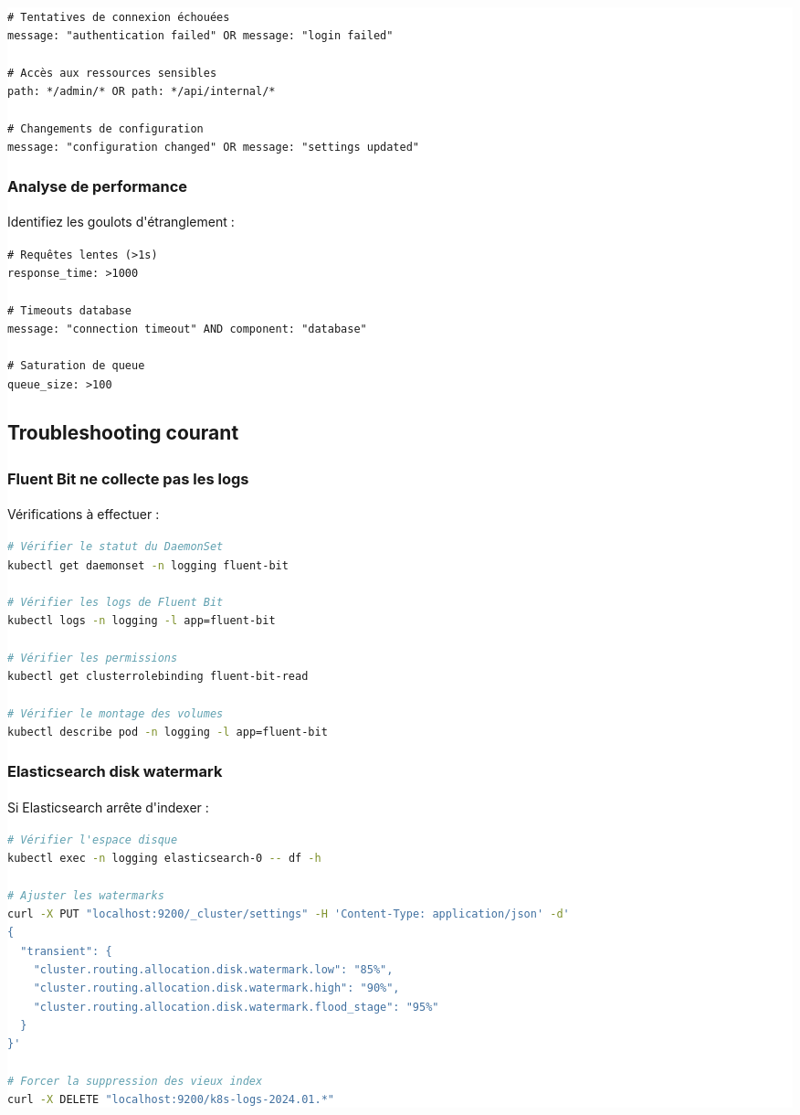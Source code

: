 ```kql
# Tentatives de connexion échouées
message: "authentication failed" OR message: "login failed"

# Accès aux ressources sensibles
path: */admin/* OR path: */api/internal/*

# Changements de configuration
message: "configuration changed" OR message: "settings updated"
```

### Analyse de performance

Identifiez les goulots d'étranglement :

```kql
# Requêtes lentes (>1s)
response_time: >1000

# Timeouts database
message: "connection timeout" AND component: "database"

# Saturation de queue
queue_size: >100
```

## Troubleshooting courant

### Fluent Bit ne collecte pas les logs

Vérifications à effectuer :

```bash
# Vérifier le statut du DaemonSet
kubectl get daemonset -n logging fluent-bit

# Vérifier les logs de Fluent Bit
kubectl logs -n logging -l app=fluent-bit

# Vérifier les permissions
kubectl get clusterrolebinding fluent-bit-read

# Vérifier le montage des volumes
kubectl describe pod -n logging -l app=fluent-bit
```

### Elasticsearch disk watermark

Si Elasticsearch arrête d'indexer :

```bash
# Vérifier l'espace disque
kubectl exec -n logging elasticsearch-0 -- df -h

# Ajuster les watermarks
curl -X PUT "localhost:9200/_cluster/settings" -H 'Content-Type: application/json' -d'
{
  "transient": {
    "cluster.routing.allocation.disk.watermark.low": "85%",
    "cluster.routing.allocation.disk.watermark.high": "90%",
    "cluster.routing.allocation.disk.watermark.flood_stage": "95%"
  }
}'

# Forcer la suppression des vieux index
curl -X DELETE "localhost:9200/k8s-logs-2024.01.*"
```